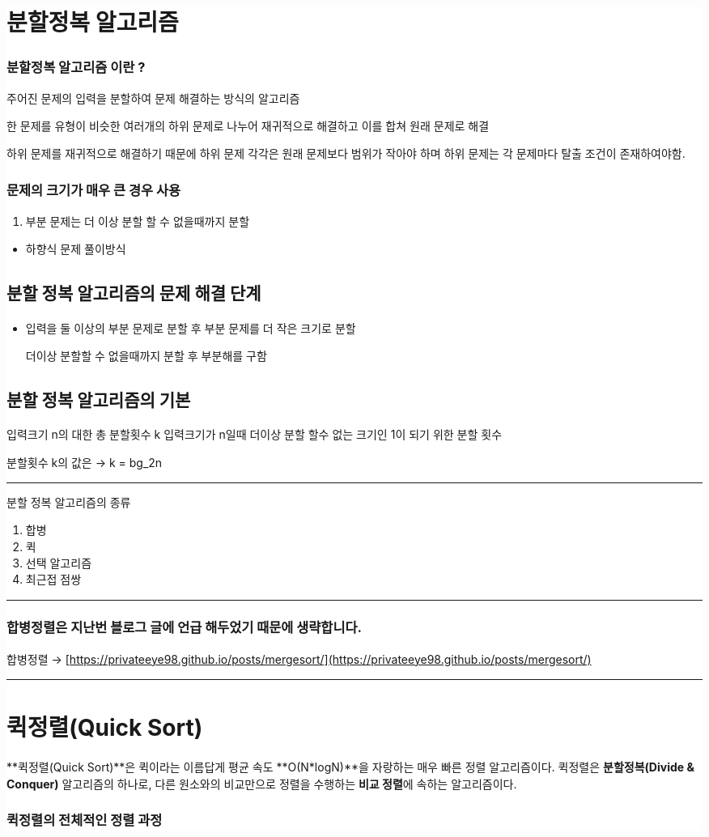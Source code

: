 
# 분할정복 알고리즘

### 분할정복 알고리즘 이란 ?

주어진 문제의 입력을 분할하여 문제 해결하는 방식의 알고리즘

한 문제를 유형이 비슷한 여러개의 하위 문제로 나누어 재귀적으로 해결하고 이를 합쳐 원래 문제로 해결

하위 문제를 재귀적으로 해결하기 때문에 하위 문제 각각은 원래 문제보다 범위가 작아야 하며 하위 문제는 각 문제마다 탈출 조건이 존재하여야함.

### 문제의 크기가 매우 큰 경우 사용

1. 부분 문제는 더 이상 분할 할 수 없을때까지 분할
- 하향식 문제 풀이방식

## 분할 정복 알고리즘의 문제 해결 단계

- 입력을 둘 이상의 부분 문제로 분할 후 부분 문제를 더 작은 크기로 분할
    
    더이상 분할할 수 없을때까지 분할 후 부분해를 구함
    

## 분할 정복 알고리즘의 기본

입력크기 n의 대한 총 분할횟수 k 입력크기가 n일때 더이상 분할 할수 없는 크기인 1이 되기 위한 분할 횟수

분할횟수 k의 값은 →  k = bg_2n

---

분할 정복 알고리즘의 종류 

1. 합병
2. 퀵
3. 선택 알고리즘
4. 최근접 점쌍

---

### 합병정렬은 지난번 블로그 글에 언급 해두었기 때문에 생략합니다.

합병정렬 → [https://privateeye98.github.io/posts/mergesort/](https://privateeye98.github.io/posts/mergesort/)

---

# 퀵정렬(Quick Sort)

**퀵정렬(Quick Sort)**은 퀵이라는 이름답게 평균 속도 **O(N*logN)**을 자랑하는 매우 빠른 정렬 알고리즘이다. 퀵정렬은 **분할정복(Divide & Conquer)** 알고리즘의 하나로, 다른 원소와의 비교만으로 정렬을 수행하는 **비교 정렬**에 속하는 알고리즘이다.

### **퀵정렬의 전체적인 정렬 과정**
